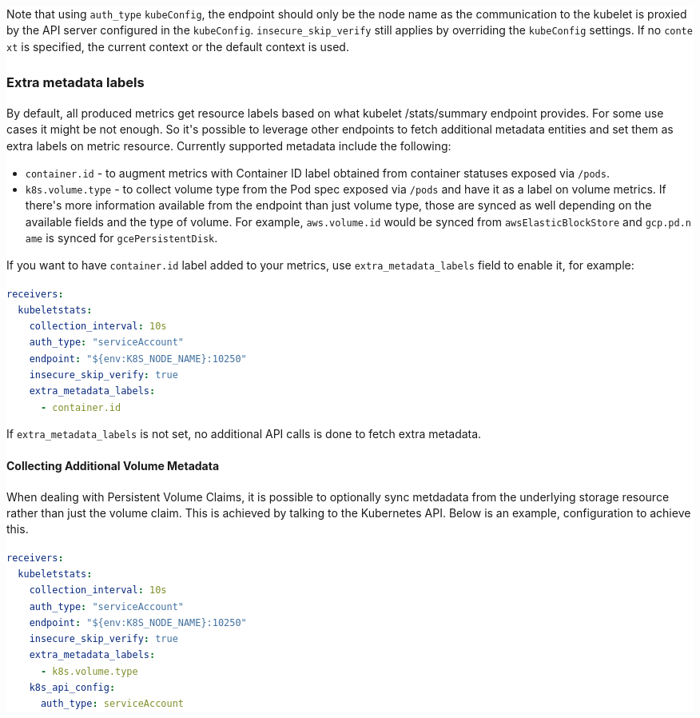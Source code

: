 
Note that using `auth_type` `kubeConfig`, the endpoint should only be the node name as the communication to the kubelet is proxied by the API server configured in the `kubeConfig`.
`insecure_skip_verify` still applies by overriding the `kubeConfig` settings.
If no `context` is specified, the current context or the default context is used.

### Extra metadata labels

By default, all produced metrics get resource labels based on what kubelet /stats/summary endpoint provides.
For some use cases it might be not enough. So it's possible to leverage other endpoints to fetch
additional metadata entities and set them as extra labels on metric resource. Currently supported metadata
include the following:

- `container.id` - to augment metrics with Container ID label obtained from container statuses exposed via `/pods`.
- `k8s.volume.type` - to collect volume type from the Pod spec exposed via `/pods` and have it as a label on volume metrics.
If there's more information available from the endpoint than just volume type, those are synced as well depending on
the available fields and the type of volume. For example, `aws.volume.id` would be synced from `awsElasticBlockStore`
and `gcp.pd.name` is synced for `gcePersistentDisk`.

If you want to have `container.id` label added to your metrics, use `extra_metadata_labels` field to enable
it, for example:

```yaml
receivers:
  kubeletstats:
    collection_interval: 10s
    auth_type: "serviceAccount"
    endpoint: "${env:K8S_NODE_NAME}:10250"
    insecure_skip_verify: true
    extra_metadata_labels:
      - container.id
```

If `extra_metadata_labels` is not set, no additional API calls is done to fetch extra metadata.

#### Collecting Additional Volume Metadata

When dealing with Persistent Volume Claims, it is possible to optionally sync metdadata from the underlying
storage resource rather than just the volume claim. This is achieved by talking to the Kubernetes API. Below
is an example, configuration to achieve this.

```yaml
receivers:
  kubeletstats:
    collection_interval: 10s
    auth_type: "serviceAccount"
    endpoint: "${env:K8S_NODE_NAME}:10250"
    insecure_skip_verify: true
    extra_metadata_labels:
      - k8s.volume.type
    k8s_api_config:
      auth_type: serviceAccount
```
